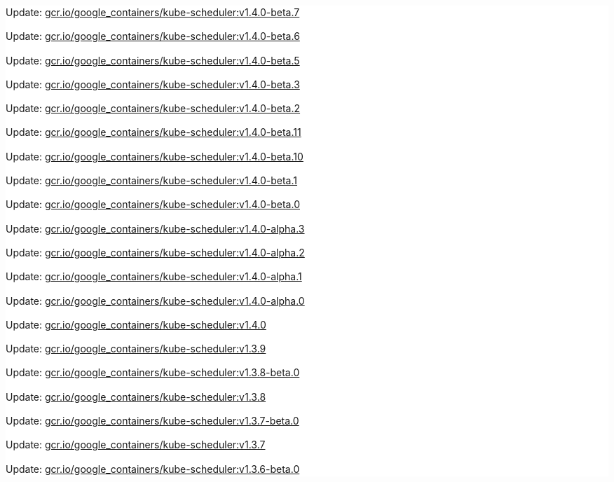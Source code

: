 Update: [gcr.io/google_containers/kube-scheduler:v1.4.0-beta.7](https://hub.docker.com/r/cruse/kube-scheduler/tags/)

Update: [gcr.io/google_containers/kube-scheduler:v1.4.0-beta.6](https://hub.docker.com/r/cruse/kube-scheduler/tags/)

Update: [gcr.io/google_containers/kube-scheduler:v1.4.0-beta.5](https://hub.docker.com/r/cruse/kube-scheduler/tags/)

Update: [gcr.io/google_containers/kube-scheduler:v1.4.0-beta.3](https://hub.docker.com/r/cruse/kube-scheduler/tags/)

Update: [gcr.io/google_containers/kube-scheduler:v1.4.0-beta.2](https://hub.docker.com/r/cruse/kube-scheduler/tags/)

Update: [gcr.io/google_containers/kube-scheduler:v1.4.0-beta.11](https://hub.docker.com/r/cruse/kube-scheduler/tags/)

Update: [gcr.io/google_containers/kube-scheduler:v1.4.0-beta.10](https://hub.docker.com/r/cruse/kube-scheduler/tags/)

Update: [gcr.io/google_containers/kube-scheduler:v1.4.0-beta.1](https://hub.docker.com/r/cruse/kube-scheduler/tags/)

Update: [gcr.io/google_containers/kube-scheduler:v1.4.0-beta.0](https://hub.docker.com/r/cruse/kube-scheduler/tags/)

Update: [gcr.io/google_containers/kube-scheduler:v1.4.0-alpha.3](https://hub.docker.com/r/cruse/kube-scheduler/tags/)

Update: [gcr.io/google_containers/kube-scheduler:v1.4.0-alpha.2](https://hub.docker.com/r/cruse/kube-scheduler/tags/)

Update: [gcr.io/google_containers/kube-scheduler:v1.4.0-alpha.1](https://hub.docker.com/r/cruse/kube-scheduler/tags/)

Update: [gcr.io/google_containers/kube-scheduler:v1.4.0-alpha.0](https://hub.docker.com/r/cruse/kube-scheduler/tags/)

Update: [gcr.io/google_containers/kube-scheduler:v1.4.0](https://hub.docker.com/r/cruse/kube-scheduler/tags/)

Update: [gcr.io/google_containers/kube-scheduler:v1.3.9](https://hub.docker.com/r/cruse/kube-scheduler/tags/)

Update: [gcr.io/google_containers/kube-scheduler:v1.3.8-beta.0](https://hub.docker.com/r/cruse/kube-scheduler/tags/)

Update: [gcr.io/google_containers/kube-scheduler:v1.3.8](https://hub.docker.com/r/cruse/kube-scheduler/tags/)

Update: [gcr.io/google_containers/kube-scheduler:v1.3.7-beta.0](https://hub.docker.com/r/cruse/kube-scheduler/tags/)

Update: [gcr.io/google_containers/kube-scheduler:v1.3.7](https://hub.docker.com/r/cruse/kube-scheduler/tags/)

Update: [gcr.io/google_containers/kube-scheduler:v1.3.6-beta.0](https://hub.docker.com/r/cruse/kube-scheduler/tags/)
